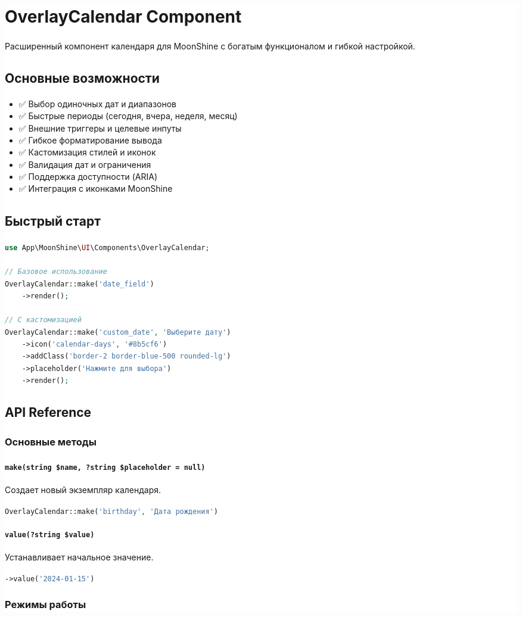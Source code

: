 # OverlayCalendar Component

Расширенный компонент календаря для MoonShine с богатым функционалом и гибкой настройкой.

## Основные возможности

- ✅ Выбор одиночных дат и диапазонов
- ✅ Быстрые периоды (сегодня, вчера, неделя, месяц)
- ✅ Внешние триггеры и целевые инпуты
- ✅ Гибкое форматирование вывода
- ✅ Кастомизация стилей и иконок
- ✅ Валидация дат и ограничения
- ✅ Поддержка доступности (ARIA)
- ✅ Интеграция с иконками MoonShine

## Быстрый старт

```php
use App\MoonShine\UI\Components\OverlayCalendar;

// Базовое использование
OverlayCalendar::make('date_field')
    ->render();

// С кастомизацией
OverlayCalendar::make('custom_date', 'Выберите дату')
    ->icon('calendar-days', '#8b5cf6')
    ->addClass('border-2 border-blue-500 rounded-lg')
    ->placeholder('Нажмите для выбора')
    ->render();
```

## API Reference

### Основные методы

#### `make(string $name, ?string $placeholder = null)`
Создает новый экземпляр календаря.

```php
OverlayCalendar::make('birthday', 'Дата рождения')
```

#### `value(?string $value)`
Устанавливает начальное значение.

```php
->value('2024-01-15')
```

### Режимы работы
